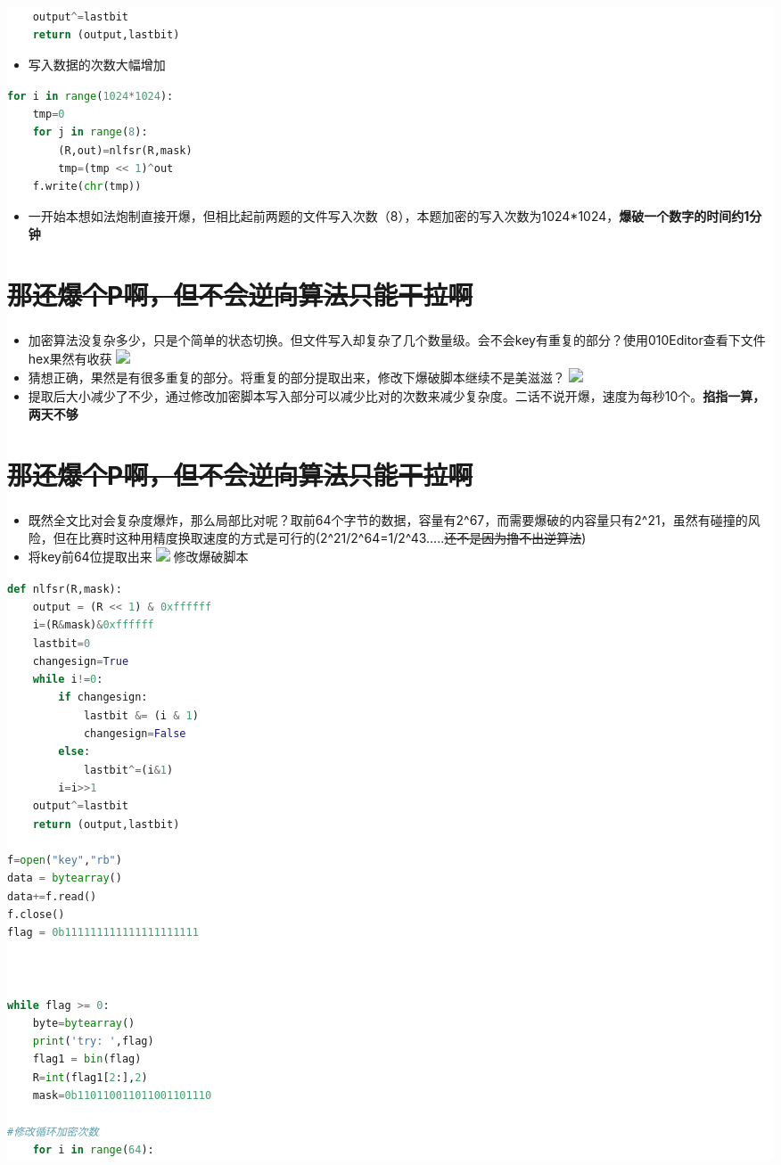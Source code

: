 ```python
    output^=lastbit
    return (output,lastbit)
```
- 写入数据的次数大幅增加
```python
for i in range(1024*1024):
    tmp=0
    for j in range(8):
        (R,out)=nlfsr(R,mask)
        tmp=(tmp << 1)^out
    f.write(chr(tmp))
```
- 一开始本想如法炮制直接开爆，但相比起前两题的文件写入次数（8），本题加密的写入次数为1024*1024，**爆破一个数字的时间约1分钟**
# ~~那还爆个P啊，但不会逆向算法只能干拉啊~~
- 加密算法没复杂多少，只是个简单的状态切换。但文件写入却复杂了几个数量级。会不会key有重复的部分？使用010Editor查看下文件hex果然有收获
  ![](http://ozhtfx691.bkt.clouddn.com/qwb2018/sg4%281%29.png)
- 猜想正确，果然是有很多重复的部分。将重复的部分提取出来，修改下爆破脚本继续不是美滋滋？
  ![](http://ozhtfx691.bkt.clouddn.com/sg4%282%29.png)
- 提取后大小减少了不少，通过修改加密脚本写入部分可以减少比对的次数来减少复杂度。二话不说开爆，速度为每秒10个。**掐指一算，两天不够**
# ~~那还爆个P啊，但不会逆向算法只能干拉啊~~
- 既然全文比对会复杂度爆炸，那么局部比对呢？取前64个字节的数据，容量有2^67，而需要爆破的内容量只有2^21，虽然有碰撞的风险，但在比赛时这种用精度换取速度的方式是可行的(2^21/2^64=1/2^43.....~~还不是因为撸不出逆算法~~)
- 将key前64位提取出来
  ![](http://ozhtfx691.bkt.clouddn.com/sg4%283%29.png)
  修改爆破脚本

```python
def nlfsr(R,mask):
    output = (R << 1) & 0xffffff
    i=(R&mask)&0xffffff
    lastbit=0
    changesign=True
    while i!=0:
        if changesign:
            lastbit &= (i & 1)
            changesign=False
        else:
            lastbit^=(i&1)
        i=i>>1
    output^=lastbit
    return (output,lastbit)

f=open("key","rb")
data = bytearray()
data+=f.read()
f.close()
flag = 0b111111111111111111111



while flag >= 0:
    byte=bytearray()
    print('try: ',flag)
    flag1 = bin(flag)
    R=int(flag1[2:],2)
    mask=0b110110011011001101110

#修改循环加密次数
    for i in range(64):
```